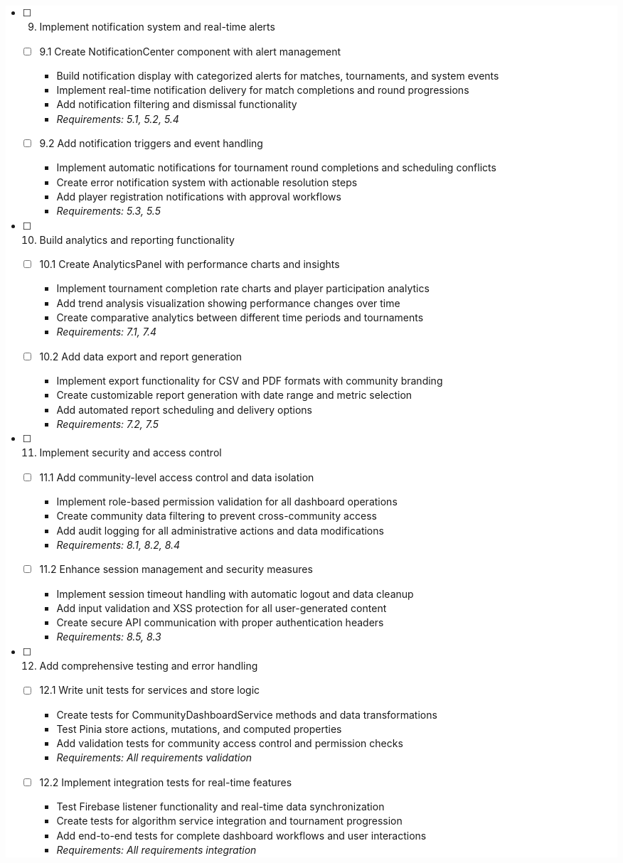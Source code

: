 - [ ] 9. Implement notification system and real-time alerts

  - [ ] 9.1 Create NotificationCenter component with alert management

    - Build notification display with categorized alerts for matches, tournaments, and system events
    - Implement real-time notification delivery for match completions and round progressions
    - Add notification filtering and dismissal functionality
    - _Requirements: 5.1, 5.2, 5.4_

  - [ ] 9.2 Add notification triggers and event handling
    - Implement automatic notifications for tournament round completions and scheduling conflicts
    - Create error notification system with actionable resolution steps
    - Add player registration notifications with approval workflows
    - _Requirements: 5.3, 5.5_

- [ ] 10. Build analytics and reporting functionality

  - [ ] 10.1 Create AnalyticsPanel with performance charts and insights

    - Implement tournament completion rate charts and player participation analytics
    - Add trend analysis visualization showing performance changes over time
    - Create comparative analytics between different time periods and tournaments
    - _Requirements: 7.1, 7.4_

  - [ ] 10.2 Add data export and report generation
    - Implement export functionality for CSV and PDF formats with community branding
    - Create customizable report generation with date range and metric selection
    - Add automated report scheduling and delivery options
    - _Requirements: 7.2, 7.5_

- [ ] 11. Implement security and access control

  - [ ] 11.1 Add community-level access control and data isolation

    - Implement role-based permission validation for all dashboard operations
    - Create community data filtering to prevent cross-community access
    - Add audit logging for all administrative actions and data modifications
    - _Requirements: 8.1, 8.2, 8.4_

  - [ ] 11.2 Enhance session management and security measures
    - Implement session timeout handling with automatic logout and data cleanup
    - Add input validation and XSS protection for all user-generated content
    - Create secure API communication with proper authentication headers
    - _Requirements: 8.5, 8.3_

- [ ] 12. Add comprehensive testing and error handling

  - [ ] 12.1 Write unit tests for services and store logic

    - Create tests for CommunityDashboardService methods and data transformations
    - Test Pinia store actions, mutations, and computed properties
    - Add validation tests for community access control and permission checks
    - _Requirements: All requirements validation_

  - [ ] 12.2 Implement integration tests for real-time features
    - Test Firebase listener functionality and real-time data synchronization
    - Create tests for algorithm service integration and tournament progression
    - Add end-to-end tests for complete dashboard workflows and user interactions
    - _Requirements: All requirements integration_

